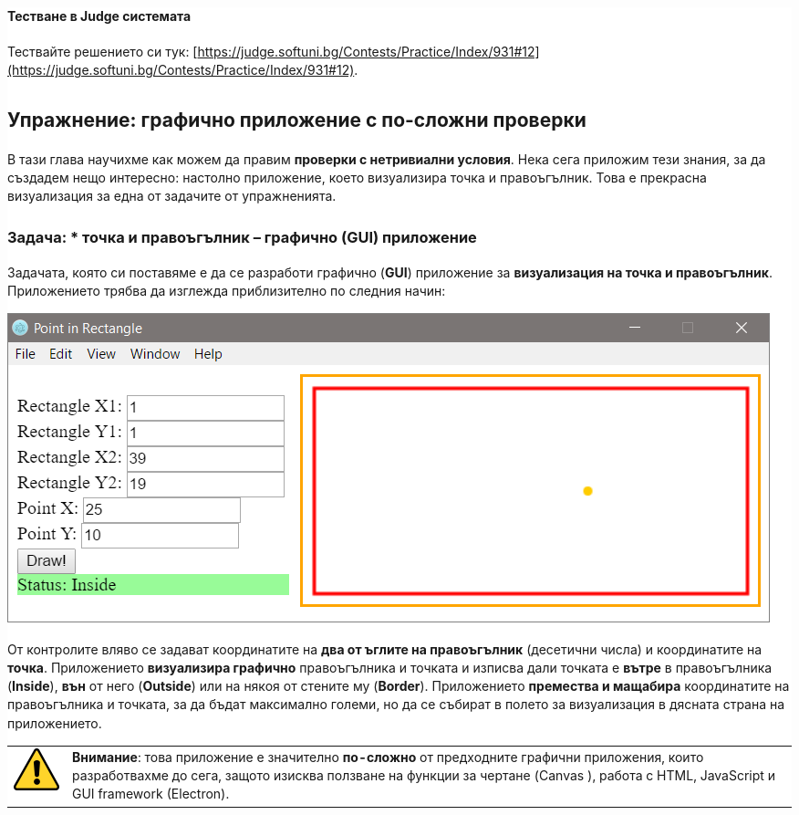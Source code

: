 #### Тестване в Judge системата

Тествайте решението си тук: [https://judge.softuni.bg/Contests/Practice/Index/931#12](https://judge.softuni.bg/Contests/Practice/Index/931#12).


## Упражнениe: графично приложение с по-сложни проверки

В тази глава научихме как можем да правим **проверки с нетривиални условия**. Нека сега приложим тези знания, за да създадем нещо интересно: настолно приложение, което визуализира точка и правоъгълник. Това е прекрасна визуализация за една от задачите от упражненията.

### Задача: * точка и правоъгълник – графично (GUI) приложение

Задачата, която си поставяме е да се разработи графично (**GUI**) приложение за **визуализация на точка и правоъгълник**. Приложението трябва да изглежда приблизително по следния начин:

![](assets/chapter-4-1-images/14.Point-in-rectangle-gui-01.png)

От контролите вляво се задават координатите на **два от ъглите на правоъгълник** (десетични числа) и координатите на **точка**. Приложението **визуализира графично** правоъгълника и точката и изписва дали точката е **вътре** в правоъгълника (**Inside**), **вън** от него (**Outside**) или на някоя от стените му (**Border**). Приложението **премества и мащабира** координатите на правоъгълника и точката, за да бъдат максимално големи, но да се събират в полето за визуализация в дясната страна на приложението.

<table><tr><td><img src="/assets/alert-icon.png" style="max-width:50px" /></td>
<td><b>Внимание</b>: това приложение е значително <b>по-сложно</b> от предходните графични приложения, които разработвахме до сега, защото изисква ползване на функции за чертане (Canvas ), работа с HTML, JavaScript и GUI framework (Electron).</td>
</tr></table>
